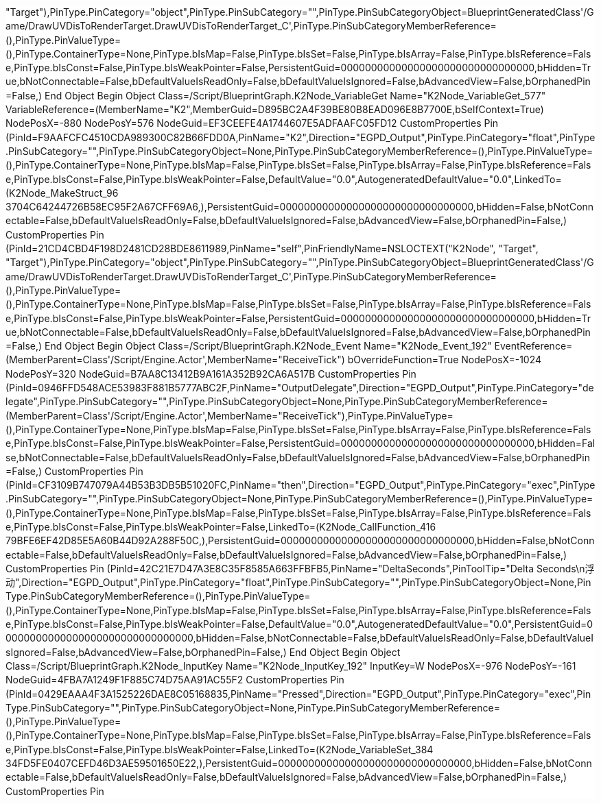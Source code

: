 "Target"),PinType.PinCategory="object",PinType.PinSubCategory="",PinType.PinSubCategoryObject=BlueprintGeneratedClass'/Game/DrawUVDisToRenderTarget.DrawUVDisToRenderTarget\_C',PinType.PinSubCategoryMemberReference=(),PinType.PinValueType=(),PinType.ContainerType=None,PinType.bIsMap=False,PinType.bIsSet=False,PinType.bIsArray=False,PinType.bIsReference=False,PinType.bIsConst=False,PinType.bIsWeakPointer=False,PersistentGuid=00000000000000000000000000000000,bHidden=True,bNotConnectable=False,bDefaultValueIsReadOnly=False,bDefaultValueIsIgnored=False,bAdvancedView=False,bOrphanedPin=False,) End Object Begin Object Class=/Script/BlueprintGraph.K2Node\_VariableGet Name="K2Node\_VariableGet\_577" VariableReference=(MemberName="K2",MemberGuid=D895BC2A4F39BE80B8EAD096E8B7700E,bSelfContext=True) NodePosX=-880 NodePosY=576 NodeGuid=EF3CEEFE4A1744607E5ADFAAFC05FD12 CustomProperties Pin (PinId=F9AAFCFC4510CDA989300C82B66FDD0A,PinName="K2",Direction="EGPD\_Output",PinType.PinCategory="float",PinType.PinSubCategory="",PinType.PinSubCategoryObject=None,PinType.PinSubCategoryMemberReference=(),PinType.PinValueType=(),PinType.ContainerType=None,PinType.bIsMap=False,PinType.bIsSet=False,PinType.bIsArray=False,PinType.bIsReference=False,PinType.bIsConst=False,PinType.bIsWeakPointer=False,DefaultValue="0.0",AutogeneratedDefaultValue="0.0",LinkedTo=(K2Node\_MakeStruct\_96 3704C64244726B58EC95F2A67CFF69A6,),PersistentGuid=00000000000000000000000000000000,bHidden=False,bNotConnectable=False,bDefaultValueIsReadOnly=False,bDefaultValueIsIgnored=False,bAdvancedView=False,bOrphanedPin=False,) CustomProperties Pin (PinId=21CD4CBD4F198D2481CD28BDE8611989,PinName="self",PinFriendlyName=NSLOCTEXT("K2Node", "Target", "Target"),PinType.PinCategory="object",PinType.PinSubCategory="",PinType.PinSubCategoryObject=BlueprintGeneratedClass'/Game/DrawUVDisToRenderTarget.DrawUVDisToRenderTarget\_C',PinType.PinSubCategoryMemberReference=(),PinType.PinValueType=(),PinType.ContainerType=None,PinType.bIsMap=False,PinType.bIsSet=False,PinType.bIsArray=False,PinType.bIsReference=False,PinType.bIsConst=False,PinType.bIsWeakPointer=False,PersistentGuid=00000000000000000000000000000000,bHidden=True,bNotConnectable=False,bDefaultValueIsReadOnly=False,bDefaultValueIsIgnored=False,bAdvancedView=False,bOrphanedPin=False,) End Object Begin Object Class=/Script/BlueprintGraph.K2Node\_Event Name="K2Node\_Event\_192" EventReference=(MemberParent=Class'/Script/Engine.Actor',MemberName="ReceiveTick") bOverrideFunction=True NodePosX=-1024 NodePosY=320 NodeGuid=B7AA8C13412B9A161A352B92CA6A517B CustomProperties Pin (PinId=0946FFD548ACE53983F881B5777ABC2F,PinName="OutputDelegate",Direction="EGPD\_Output",PinType.PinCategory="delegate",PinType.PinSubCategory="",PinType.PinSubCategoryObject=None,PinType.PinSubCategoryMemberReference=(MemberParent=Class'/Script/Engine.Actor',MemberName="ReceiveTick"),PinType.PinValueType=(),PinType.ContainerType=None,PinType.bIsMap=False,PinType.bIsSet=False,PinType.bIsArray=False,PinType.bIsReference=False,PinType.bIsConst=False,PinType.bIsWeakPointer=False,PersistentGuid=00000000000000000000000000000000,bHidden=False,bNotConnectable=False,bDefaultValueIsReadOnly=False,bDefaultValueIsIgnored=False,bAdvancedView=False,bOrphanedPin=False,) CustomProperties Pin (PinId=CF3109B747079A44B53B3DB5B51020FC,PinName="then",Direction="EGPD\_Output",PinType.PinCategory="exec",PinType.PinSubCategory="",PinType.PinSubCategoryObject=None,PinType.PinSubCategoryMemberReference=(),PinType.PinValueType=(),PinType.ContainerType=None,PinType.bIsMap=False,PinType.bIsSet=False,PinType.bIsArray=False,PinType.bIsReference=False,PinType.bIsConst=False,PinType.bIsWeakPointer=False,LinkedTo=(K2Node\_CallFunction\_416 79BFE6EF42D85E5A60B44D92A288F50C,),PersistentGuid=00000000000000000000000000000000,bHidden=False,bNotConnectable=False,bDefaultValueIsReadOnly=False,bDefaultValueIsIgnored=False,bAdvancedView=False,bOrphanedPin=False,) CustomProperties Pin (PinId=42C21E7D47A3E8C35F8585A663FFBFB5,PinName="DeltaSeconds",PinToolTip="Delta Seconds\\n浮动",Direction="EGPD\_Output",PinType.PinCategory="float",PinType.PinSubCategory="",PinType.PinSubCategoryObject=None,PinType.PinSubCategoryMemberReference=(),PinType.PinValueType=(),PinType.ContainerType=None,PinType.bIsMap=False,PinType.bIsSet=False,PinType.bIsArray=False,PinType.bIsReference=False,PinType.bIsConst=False,PinType.bIsWeakPointer=False,DefaultValue="0.0",AutogeneratedDefaultValue="0.0",PersistentGuid=00000000000000000000000000000000,bHidden=False,bNotConnectable=False,bDefaultValueIsReadOnly=False,bDefaultValueIsIgnored=False,bAdvancedView=False,bOrphanedPin=False,) End Object Begin Object Class=/Script/BlueprintGraph.K2Node\_InputKey Name="K2Node\_InputKey\_192" InputKey=W NodePosX=-976 NodePosY=-161 NodeGuid=4FBA7A1249F1F885C74D75AA91AC55F2 CustomProperties Pin (PinId=0429EAAA4F3A1525226DAE8C05168835,PinName="Pressed",Direction="EGPD\_Output",PinType.PinCategory="exec",PinType.PinSubCategory="",PinType.PinSubCategoryObject=None,PinType.PinSubCategoryMemberReference=(),PinType.PinValueType=(),PinType.ContainerType=None,PinType.bIsMap=False,PinType.bIsSet=False,PinType.bIsArray=False,PinType.bIsReference=False,PinType.bIsConst=False,PinType.bIsWeakPointer=False,LinkedTo=(K2Node\_VariableSet\_384 34FD5FE0407CEFD46D3AE59501650E22,),PersistentGuid=00000000000000000000000000000000,bHidden=False,bNotConnectable=False,bDefaultValueIsReadOnly=False,bDefaultValueIsIgnored=False,bAdvancedView=False,bOrphanedPin=False,) CustomProperties Pin
